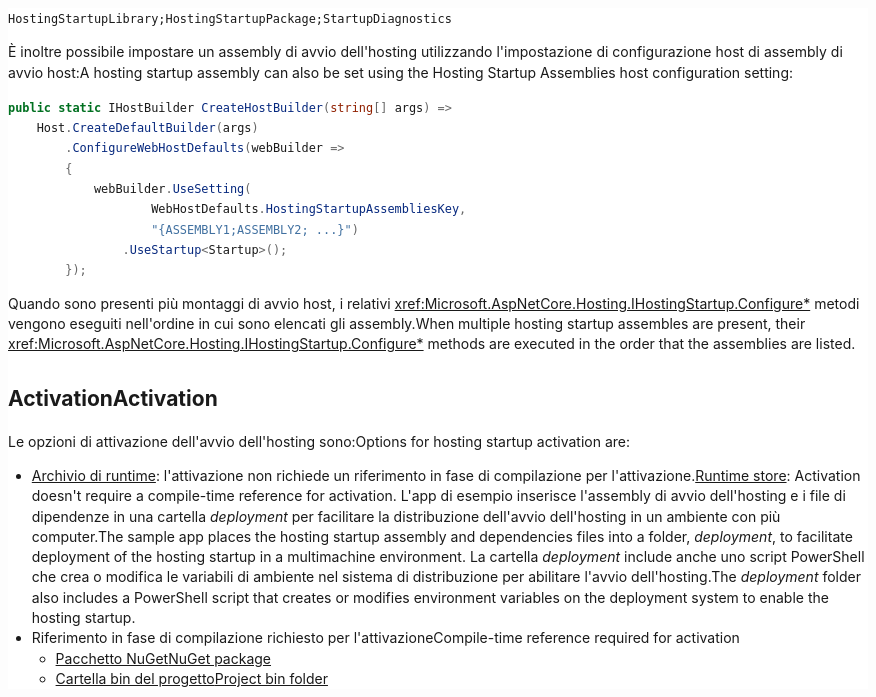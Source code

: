 ```
HostingStartupLibrary;HostingStartupPackage;StartupDiagnostics
```

<span data-ttu-id="04ec5-192">È inoltre possibile impostare un assembly di avvio dell'hosting utilizzando l'impostazione di configurazione host di assembly di avvio host:</span><span class="sxs-lookup"><span data-stu-id="04ec5-192">A hosting startup assembly can also be set using the Hosting Startup Assemblies host configuration setting:</span></span>

```csharp
public static IHostBuilder CreateHostBuilder(string[] args) =>
    Host.CreateDefaultBuilder(args)
        .ConfigureWebHostDefaults(webBuilder =>
        {
            webBuilder.UseSetting(
                    WebHostDefaults.HostingStartupAssembliesKey, 
                    "{ASSEMBLY1;ASSEMBLY2; ...}")
                .UseStartup<Startup>();
        });
```

<span data-ttu-id="04ec5-193">Quando sono presenti più montaggi di avvio host, i relativi <xref:Microsoft.AspNetCore.Hosting.IHostingStartup.Configure*> metodi vengono eseguiti nell'ordine in cui sono elencati gli assembly.</span><span class="sxs-lookup"><span data-stu-id="04ec5-193">When multiple hosting startup assembles are present, their <xref:Microsoft.AspNetCore.Hosting.IHostingStartup.Configure*> methods are executed in the order that the assemblies are listed.</span></span>

## <a name="activation"></a><span data-ttu-id="04ec5-194">Activation</span><span class="sxs-lookup"><span data-stu-id="04ec5-194">Activation</span></span>

<span data-ttu-id="04ec5-195">Le opzioni di attivazione dell'avvio dell'hosting sono:</span><span class="sxs-lookup"><span data-stu-id="04ec5-195">Options for hosting startup activation are:</span></span>

* <span data-ttu-id="04ec5-196">[Archivio di runtime](#runtime-store): l'attivazione non richiede un riferimento in fase di compilazione per l'attivazione.</span><span class="sxs-lookup"><span data-stu-id="04ec5-196">[Runtime store](#runtime-store): Activation doesn't require a compile-time reference for activation.</span></span> <span data-ttu-id="04ec5-197">L'app di esempio inserisce l'assembly di avvio dell'hosting e i file di dipendenze in una cartella *deployment* per facilitare la distribuzione dell'avvio dell'hosting in un ambiente con più computer.</span><span class="sxs-lookup"><span data-stu-id="04ec5-197">The sample app places the hosting startup assembly and dependencies files into a folder, *deployment*, to facilitate deployment of the hosting startup in a multimachine environment.</span></span> <span data-ttu-id="04ec5-198">La cartella *deployment* include anche uno script PowerShell che crea o modifica le variabili di ambiente nel sistema di distribuzione per abilitare l'avvio dell'hosting.</span><span class="sxs-lookup"><span data-stu-id="04ec5-198">The *deployment* folder also includes a PowerShell script that creates or modifies environment variables on the deployment system to enable the hosting startup.</span></span>
* <span data-ttu-id="04ec5-199">Riferimento in fase di compilazione richiesto per l'attivazione</span><span class="sxs-lookup"><span data-stu-id="04ec5-199">Compile-time reference required for activation</span></span>
  * [<span data-ttu-id="04ec5-200">Pacchetto NuGet</span><span class="sxs-lookup"><span data-stu-id="04ec5-200">NuGet package</span></span>](#nuget-package)
  * [<span data-ttu-id="04ec5-201">Cartella bin del progetto</span><span class="sxs-lookup"><span data-stu-id="04ec5-201">Project bin folder</span></span>](#project-bin-folder)
